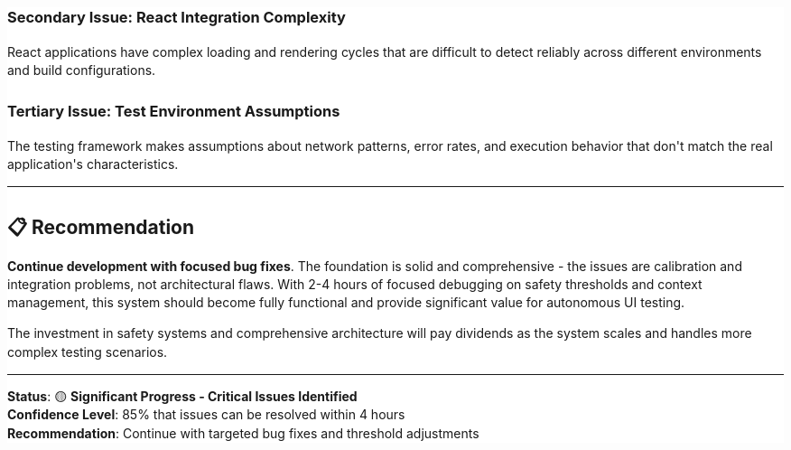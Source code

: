 ### Secondary Issue: React Integration Complexity
React applications have complex loading and rendering cycles that are difficult to detect reliably across different environments and build configurations.

### Tertiary Issue: Test Environment Assumptions
The testing framework makes assumptions about network patterns, error rates, and execution behavior that don't match the real application's characteristics.

---

## 📋 Recommendation

**Continue development with focused bug fixes**. The foundation is solid and comprehensive - the issues are calibration and integration problems, not architectural flaws. With 2-4 hours of focused debugging on safety thresholds and context management, this system should become fully functional and provide significant value for autonomous UI testing.

The investment in safety systems and comprehensive architecture will pay dividends as the system scales and handles more complex testing scenarios.

---

**Status**: 🟡 **Significant Progress - Critical Issues Identified**  
**Confidence Level**: 85% that issues can be resolved within 4 hours  
**Recommendation**: Continue with targeted bug fixes and threshold adjustments
